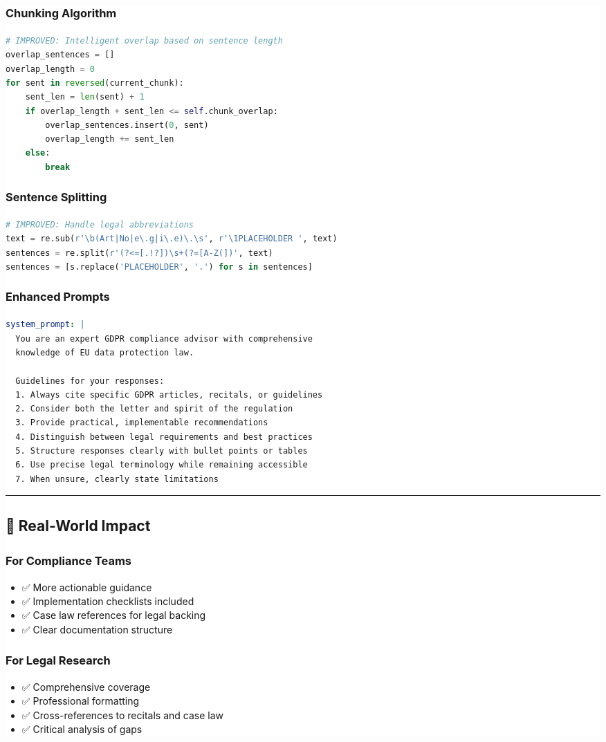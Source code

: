 ### Chunking Algorithm
```python
# IMPROVED: Intelligent overlap based on sentence length
overlap_sentences = []
overlap_length = 0
for sent in reversed(current_chunk):
    sent_len = len(sent) + 1
    if overlap_length + sent_len <= self.chunk_overlap:
        overlap_sentences.insert(0, sent)
        overlap_length += sent_len
    else:
        break
```

### Sentence Splitting
```python
# IMPROVED: Handle legal abbreviations
text = re.sub(r'\b(Art|No|e\.g|i\.e)\.\s', r'\1PLACEHOLDER ', text)
sentences = re.split(r'(?<=[.!?])\s+(?=[A-Z(])', text)
sentences = [s.replace('PLACEHOLDER', '.') for s in sentences]
```

### Enhanced Prompts
```yaml
system_prompt: |
  You are an expert GDPR compliance advisor with comprehensive 
  knowledge of EU data protection law.
  
  Guidelines for your responses:
  1. Always cite specific GDPR articles, recitals, or guidelines
  2. Consider both the letter and spirit of the regulation
  3. Provide practical, implementable recommendations
  4. Distinguish between legal requirements and best practices
  5. Structure responses clearly with bullet points or tables
  6. Use precise legal terminology while remaining accessible
  7. When unsure, clearly state limitations
```

---

## 🎯 Real-World Impact

### For Compliance Teams
- ✅ More actionable guidance
- ✅ Implementation checklists included
- ✅ Case law references for legal backing
- ✅ Clear documentation structure

### For Legal Research
- ✅ Comprehensive coverage
- ✅ Professional formatting
- ✅ Cross-references to recitals and case law
- ✅ Critical analysis of gaps
